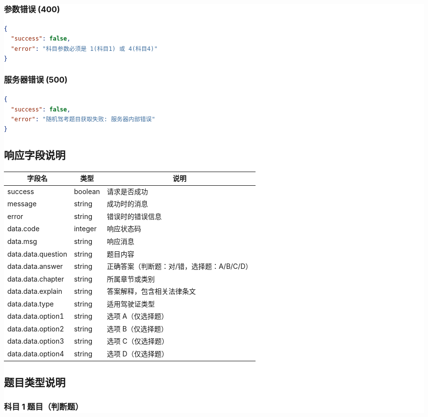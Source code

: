 ```json
```

### 参数错误 (400)

```json
{
  "success": false,
  "error": "科目参数必须是 1(科目1) 或 4(科目4)"
}
```

### 服务器错误 (500)

```json
{
  "success": false,
  "error": "随机驾考题目获取失败: 服务器内部错误"
}
```

## 响应字段说明

| 字段名             | 类型    | 说明                                       |
| ------------------ | ------- | ------------------------------------------ |
| success            | boolean | 请求是否成功                               |
| message            | string  | 成功时的消息                               |
| error              | string  | 错误时的错误信息                           |
| data.code          | integer | 响应状态码                                 |
| data.msg           | string  | 响应消息                                   |
| data.data.question | string  | 题目内容                                   |
| data.data.answer   | string  | 正确答案（判断题：对/错，选择题：A/B/C/D） |
| data.data.chapter  | string  | 所属章节或类别                             |
| data.data.explain  | string  | 答案解释，包含相关法律条文                 |
| data.data.type     | string  | 适用驾驶证类型                             |
| data.data.option1  | string  | 选项 A（仅选择题）                         |
| data.data.option2  | string  | 选项 B（仅选择题）                         |
| data.data.option3  | string  | 选项 C（仅选择题）                         |
| data.data.option4  | string  | 选项 D（仅选择题）                         |

## 题目类型说明

### 科目 1 题目（判断题）
